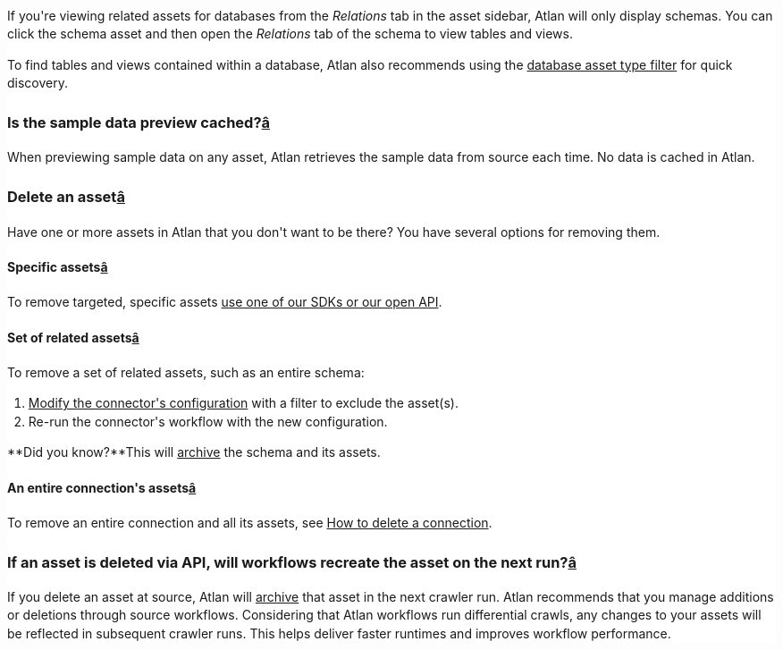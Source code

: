 If you're viewing related assets for databases from the *Relations* tab in the asset sidebar, Atlan will only display schemas. You can click the schema asset and then open the *Relations* tab of the schema to view tables and views.

To find tables and views contained within a database, Atlan also recommends using the [database asset type filter](/product/capabilities/discovery/how-tos/use-the-filters-menu) for quick discovery.

### Is the sample data preview cached?[â](#is-the-sample-data-preview-cached "Direct link to Is the sample data preview cached?")

When previewing sample data on any asset, Atlan retrieves the sample data from source each time. No data is cached in Atlan.

### Delete an asset[â](#delete-an-asset "Direct link to Delete an asset")

Have one or more assets in Atlan that you don't want to be there? You have several options for removing them.

#### Specific assets[â](#specific-assets "Direct link to Specific assets")

To remove targeted, specific assets [use one of our SDKs or our open API](https://developer.atlan.com/snippets/advanced-examples/delete/).

#### Set of related assets[â](#set-of-related-assets "Direct link to Set of related assets")

To remove a set of related assets, such as an entire schema:

1. [Modify the connector's configuration](/product/connections/how-tos/manage-connectivity) with a filter to exclude the asset(s).
2. Re\-run the connector's workflow with the new configuration.

**Did you know?**This will [archive](/product/capabilities/discovery/how-tos/access-archived-assets#archived-assets) the schema and its assets.

#### An entire connection's assets[â](#an-entire-connections-assets "Direct link to An entire connection's assets")

To remove an entire connection and all its assets, see [How to delete a connection](/product/integrations/automation/connections/how-tos/delete-a-connection).

### If an asset is deleted via API, will workflows recreate the asset on the next run?[â](#if-an-asset-is-deleted-via-api-will-workflows-recreate-the-asset-on-the-next-run "Direct link to If an asset is deleted via API, will workflows recreate the asset on the next run?")

If you delete an asset at source, Atlan will [archive](/product/capabilities/discovery/how-tos/access-archived-assets#archived-assets) that asset in the next crawler run. Atlan recommends that you manage additions or deletions through source workflows. Considering that Atlan workflows run differential crawls, any changes to your assets will be reflected in subsequent crawler runs. This helps deliver faster runtimes and improves workflow performance.
